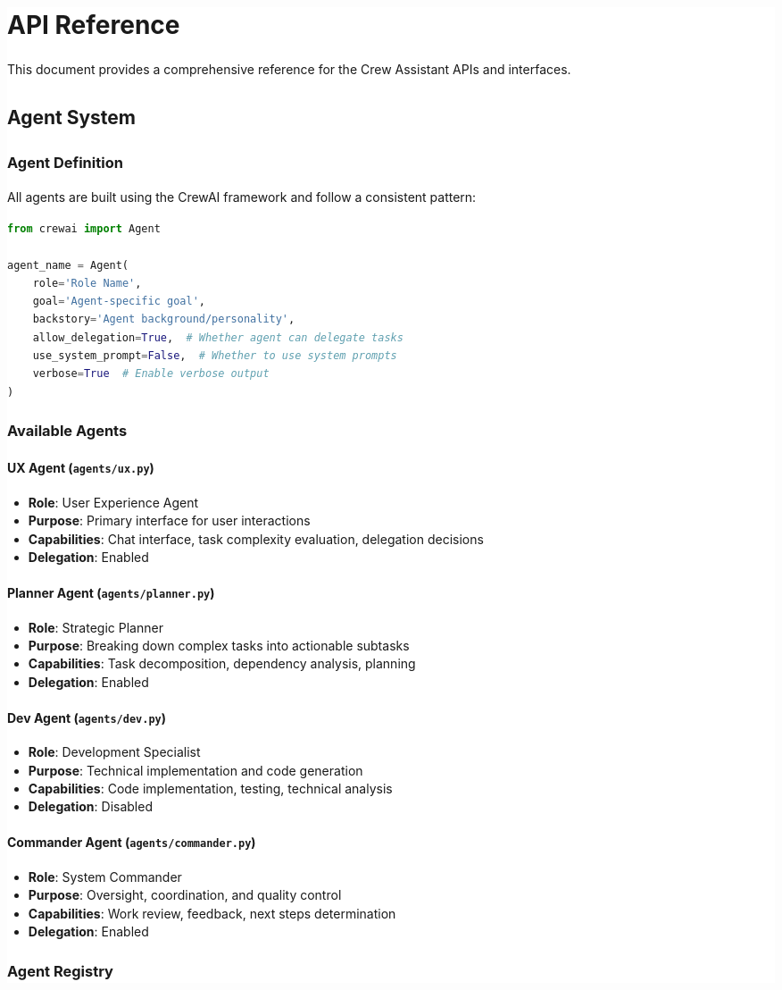 # API Reference

This document provides a comprehensive reference for the Crew Assistant APIs and interfaces.

## Agent System

### Agent Definition

All agents are built using the CrewAI framework and follow a consistent pattern:

```python
from crewai import Agent

agent_name = Agent(
    role='Role Name',
    goal='Agent-specific goal',
    backstory='Agent background/personality',
    allow_delegation=True,  # Whether agent can delegate tasks
    use_system_prompt=False,  # Whether to use system prompts
    verbose=True  # Enable verbose output
)
```

### Available Agents

#### UX Agent (`agents/ux.py`)
- **Role**: User Experience Agent
- **Purpose**: Primary interface for user interactions
- **Capabilities**: Chat interface, task complexity evaluation, delegation decisions
- **Delegation**: Enabled

#### Planner Agent (`agents/planner.py`)
- **Role**: Strategic Planner
- **Purpose**: Breaking down complex tasks into actionable subtasks
- **Capabilities**: Task decomposition, dependency analysis, planning
- **Delegation**: Enabled

#### Dev Agent (`agents/dev.py`)
- **Role**: Development Specialist
- **Purpose**: Technical implementation and code generation
- **Capabilities**: Code implementation, testing, technical analysis
- **Delegation**: Disabled

#### Commander Agent (`agents/commander.py`)
- **Role**: System Commander
- **Purpose**: Oversight, coordination, and quality control
- **Capabilities**: Work review, feedback, next steps determination
- **Delegation**: Enabled

### Agent Registry
